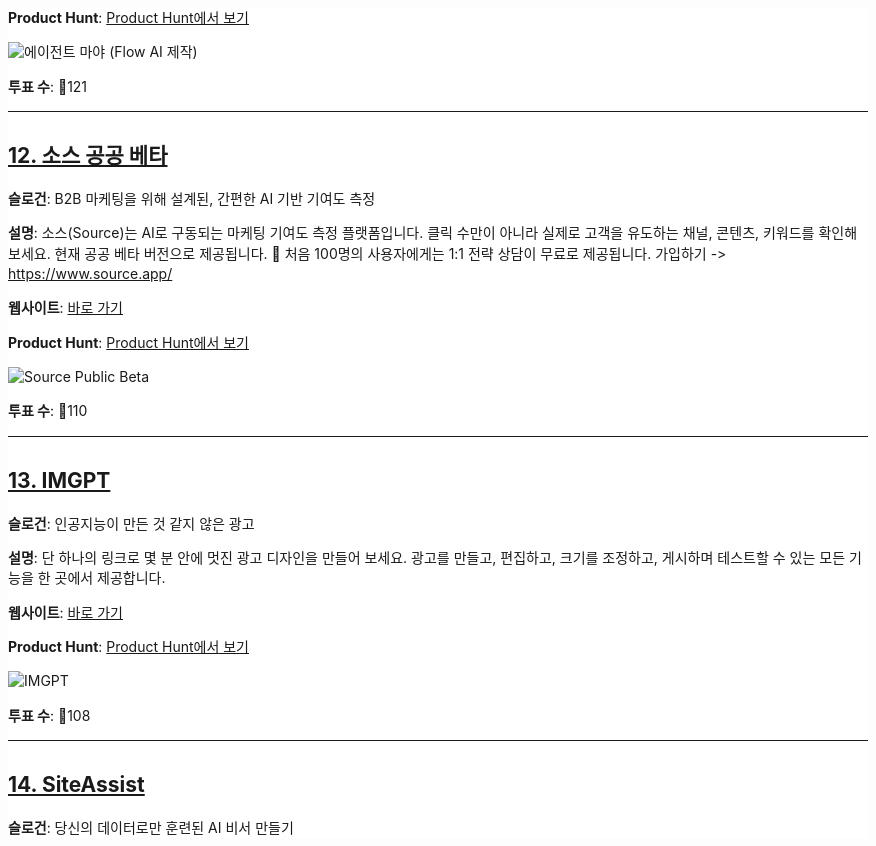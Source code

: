 **Product Hunt**: [Product Hunt에서 보기](https://www.producthunt.com/products/agent-maya-by-flow-ai?utm_campaign=producthunt-api&utm_medium=api-v2&utm_source=Application%3A+genexis+%28ID%3A+133272%29)

![에이전트 마야 (Flow AI 제작)]()

**투표 수**: 🔺121

---
## [12. 소스 공공 베타](https://www.producthunt.com/products/source-public-beta?utm_campaign=producthunt-api&utm_medium=api-v2&utm_source=Application%3A+genexis+%28ID%3A+133272%29)

**슬로건**: B2B 마케팅을 위해 설계된, 간편한 AI 기반 기여도 측정

**설명**: 소스(Source)는 AI로 구동되는 마케팅 기여도 측정 플랫폼입니다. 클릭 수만이 아니라 실제로 고객을 유도하는 채널, 콘텐츠, 키워드를 확인해 보세요. 현재 공공 베타 버전으로 제공됩니다. 🎁 처음 100명의 사용자에게는 1:1 전략 상담이 무료로 제공됩니다. 가입하기 -> https://www.source.app/

**웹사이트**: [바로 가기](https://www.producthunt.com/r/OVEOLYX4UCU6SN?utm_campaign=producthunt-api&utm_medium=api-v2&utm_source=Application%3A+genexis+%28ID%3A+133272%29)

**Product Hunt**: [Product Hunt에서 보기](https://www.producthunt.com/products/source-public-beta?utm_campaign=producthunt-api&utm_medium=api-v2&utm_source=Application%3A+genexis+%28ID%3A+133272%29)

![Source Public Beta]()

**투표 수**: 🔺110

---
## [13. IMGPT](https://www.producthunt.com/products/imgpt?utm_campaign=producthunt-api&utm_medium=api-v2&utm_source=Application%3A+genexis+%28ID%3A+133272%29)

**슬로건**: 인공지능이 만든 것 같지 않은 광고

**설명**: 단 하나의 링크로 몇 분 안에 멋진 광고 디자인을 만들어 보세요. 광고를 만들고, 편집하고, 크기를 조정하고, 게시하며 테스트할 수 있는 모든 기능을 한 곳에서 제공합니다.

**웹사이트**: [바로 가기](https://www.producthunt.com/r/AC6LPNN5QXED2E?utm_campaign=producthunt-api&utm_medium=api-v2&utm_source=Application%3A+genexis+%28ID%3A+133272%29)

**Product Hunt**: [Product Hunt에서 보기](https://www.producthunt.com/products/imgpt?utm_campaign=producthunt-api&utm_medium=api-v2&utm_source=Application%3A+genexis+%28ID%3A+133272%29)

![IMGPT]()

**투표 수**: 🔺108

---
## [14. SiteAssist](https://www.producthunt.com/products/siteassist-ai?utm_campaign=producthunt-api&utm_medium=api-v2&utm_source=Application%3A+genexis+%28ID%3A+133272%29)

**슬로건**: 당신의 데이터로만 훈련된 AI 비서 만들기
